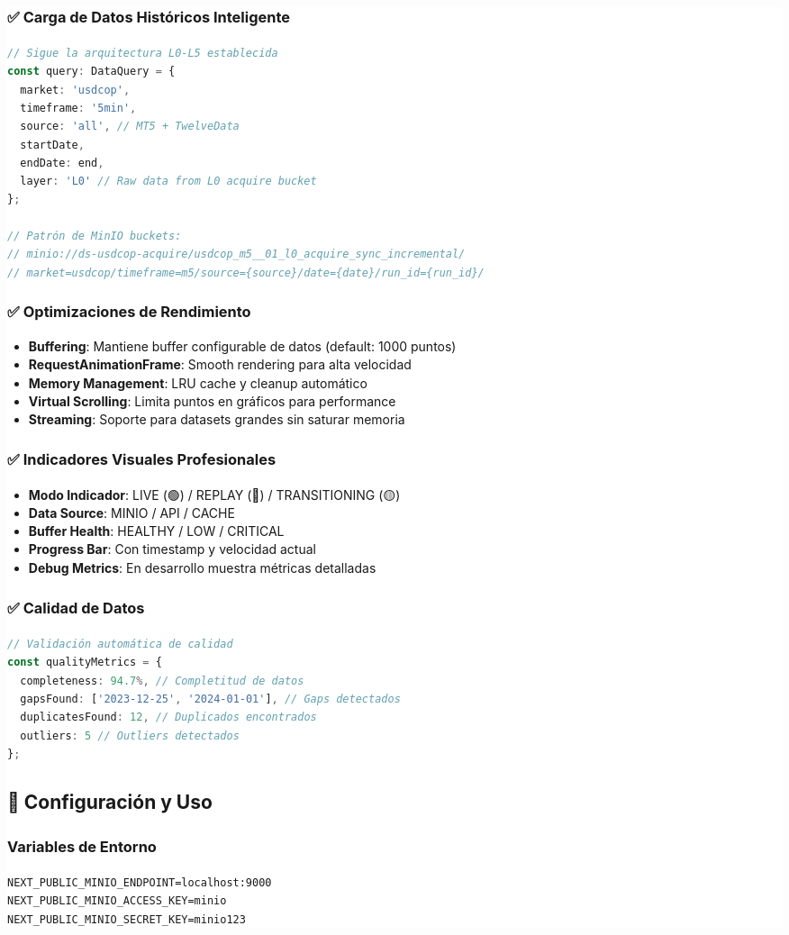 ### ✅ Carga de Datos Históricos Inteligente

```typescript
// Sigue la arquitectura L0-L5 establecida
const query: DataQuery = {
  market: 'usdcop',
  timeframe: '5min', 
  source: 'all', // MT5 + TwelveData
  startDate,
  endDate: end,
  layer: 'L0' // Raw data from L0 acquire bucket
};

// Patrón de MinIO buckets:
// minio://ds-usdcop-acquire/usdcop_m5__01_l0_acquire_sync_incremental/
// market=usdcop/timeframe=m5/source={source}/date={date}/run_id={run_id}/
```

### ✅ Optimizaciones de Rendimiento

- **Buffering**: Mantiene buffer configurable de datos (default: 1000 puntos)
- **RequestAnimationFrame**: Smooth rendering para alta velocidad
- **Memory Management**: LRU cache y cleanup automático
- **Virtual Scrolling**: Limita puntos en gráficos para performance
- **Streaming**: Soporte para datasets grandes sin saturar memoria

### ✅ Indicadores Visuales Profesionales

- **Modo Indicador**: LIVE (🟢) / REPLAY (🔵) / TRANSITIONING (🟡)
- **Data Source**: MINIO / API / CACHE  
- **Buffer Health**: HEALTHY / LOW / CRITICAL
- **Progress Bar**: Con timestamp y velocidad actual
- **Debug Metrics**: En desarrollo muestra métricas detalladas

### ✅ Calidad de Datos

```typescript
// Validación automática de calidad
const qualityMetrics = {
  completeness: 94.7%, // Completitud de datos
  gapsFound: ['2023-12-25', '2024-01-01'], // Gaps detectados
  duplicatesFound: 12, // Duplicados encontrados  
  outliers: 5 // Outliers detectados
};
```

## 🔧 Configuración y Uso

### Variables de Entorno

```env
NEXT_PUBLIC_MINIO_ENDPOINT=localhost:9000
NEXT_PUBLIC_MINIO_ACCESS_KEY=minio
NEXT_PUBLIC_MINIO_SECRET_KEY=minio123
```

